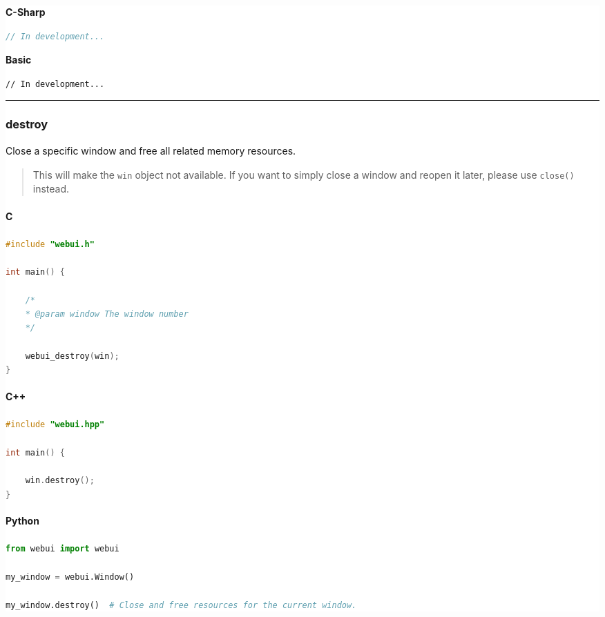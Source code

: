 **C-Sharp**

```csharp
// In development...
```

**Basic**

```basic
// In development...
```





---
### destroy

Close a specific window and free all related memory resources.

> This will make the `win` object not available. If you want to simply close a window and reopen it later, please use `close()` instead.



#### **C**

```c
#include "webui.h"

int main() {

    /*
    * @param window The window number
    */
    
    webui_destroy(win);
}
```

#### **C++**

```cpp
#include "webui.hpp"

int main() {

    win.destroy();
}
```

#### **Python**

```python
from webui import webui

my_window = webui.Window()

my_window.destroy()  # Close and free resources for the current window.
```
